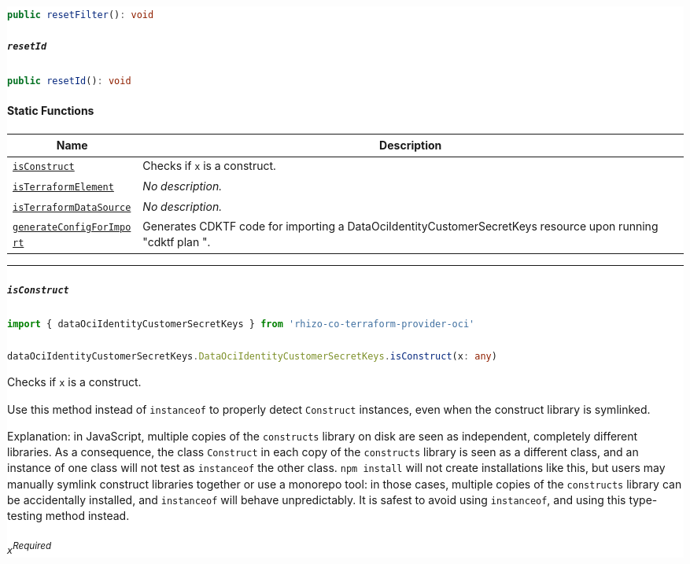 ```typescript
public resetFilter(): void
```

##### `resetId` <a name="resetId" id="rhizo-co-terraform-provider-oci.dataOciIdentityCustomerSecretKeys.DataOciIdentityCustomerSecretKeys.resetId"></a>

```typescript
public resetId(): void
```

#### Static Functions <a name="Static Functions" id="Static Functions"></a>

| **Name** | **Description** |
| --- | --- |
| <code><a href="#rhizo-co-terraform-provider-oci.dataOciIdentityCustomerSecretKeys.DataOciIdentityCustomerSecretKeys.isConstruct">isConstruct</a></code> | Checks if `x` is a construct. |
| <code><a href="#rhizo-co-terraform-provider-oci.dataOciIdentityCustomerSecretKeys.DataOciIdentityCustomerSecretKeys.isTerraformElement">isTerraformElement</a></code> | *No description.* |
| <code><a href="#rhizo-co-terraform-provider-oci.dataOciIdentityCustomerSecretKeys.DataOciIdentityCustomerSecretKeys.isTerraformDataSource">isTerraformDataSource</a></code> | *No description.* |
| <code><a href="#rhizo-co-terraform-provider-oci.dataOciIdentityCustomerSecretKeys.DataOciIdentityCustomerSecretKeys.generateConfigForImport">generateConfigForImport</a></code> | Generates CDKTF code for importing a DataOciIdentityCustomerSecretKeys resource upon running "cdktf plan <stack-name>". |

---

##### `isConstruct` <a name="isConstruct" id="rhizo-co-terraform-provider-oci.dataOciIdentityCustomerSecretKeys.DataOciIdentityCustomerSecretKeys.isConstruct"></a>

```typescript
import { dataOciIdentityCustomerSecretKeys } from 'rhizo-co-terraform-provider-oci'

dataOciIdentityCustomerSecretKeys.DataOciIdentityCustomerSecretKeys.isConstruct(x: any)
```

Checks if `x` is a construct.

Use this method instead of `instanceof` to properly detect `Construct`
instances, even when the construct library is symlinked.

Explanation: in JavaScript, multiple copies of the `constructs` library on
disk are seen as independent, completely different libraries. As a
consequence, the class `Construct` in each copy of the `constructs` library
is seen as a different class, and an instance of one class will not test as
`instanceof` the other class. `npm install` will not create installations
like this, but users may manually symlink construct libraries together or
use a monorepo tool: in those cases, multiple copies of the `constructs`
library can be accidentally installed, and `instanceof` will behave
unpredictably. It is safest to avoid using `instanceof`, and using
this type-testing method instead.

###### `x`<sup>Required</sup> <a name="x" id="rhizo-co-terraform-provider-oci.dataOciIdentityCustomerSecretKeys.DataOciIdentityCustomerSecretKeys.isConstruct.parameter.x"></a>
